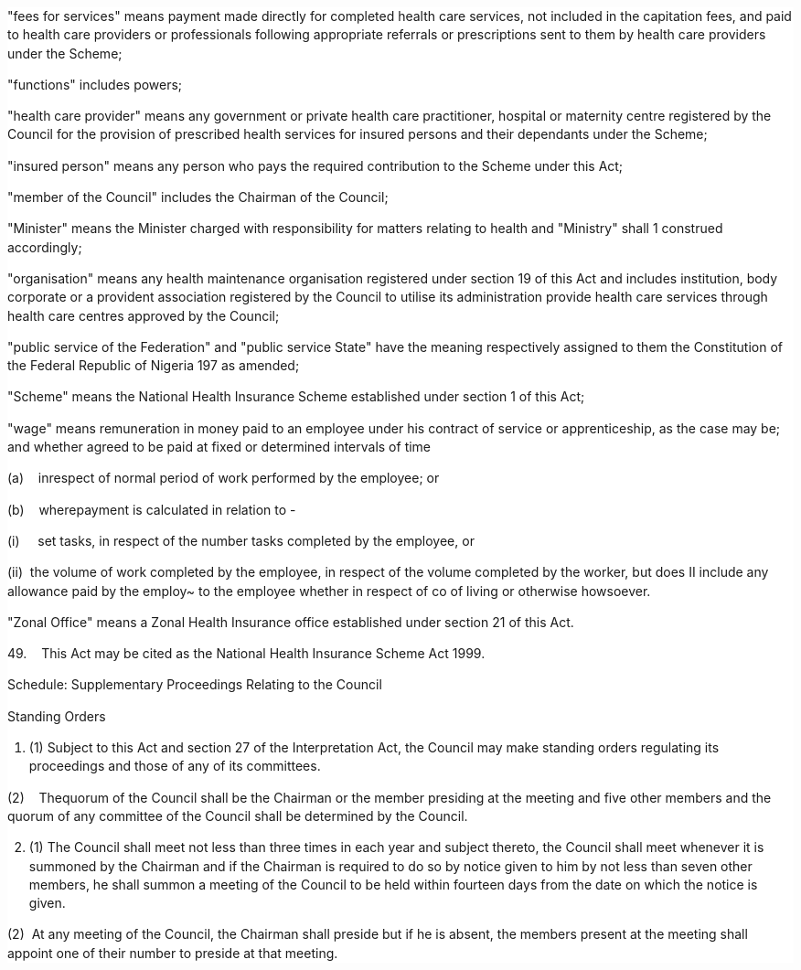 "fees for services" means payment made directly for completed health care services, not included in the capitation fees, and paid to health care providers or professionals following appropriate referrals or prescriptions sent to them by health care providers under the Scheme;

"functions" includes powers;

"health care provider" means any government or private health care practitioner, hospital or maternity centre registered by the Council for the provision of prescribed health services for insured persons and their dependants under the Scheme;

"insured person" means any person who pays the required contribution to the Scheme under this Act;

"member of the Council" includes the Chairman of the Council;

"Minister" means the Minister charged with responsibility for matters relating to health and "Ministry" shall 1 construed accordingly;

"organisation" means any health maintenance organisation registered under section 19 of this Act and includes institution, body corporate or a provident association registered by the Council to utilise its administration provide health care services through health care centres approved by the Council;

"public service of the Federation" and "public service State" have the meaning respectively assigned to them the Constitution of the Federal Republic of Nigeria 197 as amended;

"Scheme" means the National Health Insurance Scheme established under section 1 of this Act;

"wage" means remuneration in money paid to an employee under his contract of service or apprenticeship, as the case may be; and whether agreed to be paid at fixed or determined intervals of time

(a)    inrespect of normal period of work performed by the employee; or

(b)    wherepayment is calculated in relation to -

(i)     set tasks, in respect of the number tasks completed by the employee, or

(ii)  the volume of work completed by the employee, in respect of the volume completed by the worker, but does II include any allowance paid by the employ~ to the employee whether in respect of co of living or otherwise howsoever.

"Zonal Office" means a Zonal Health Insurance office established under section 21 of this Act.

49.    This Act may be cited as the National Health Insurance Scheme Act 1999.

Schedule: Supplementary Proceedings Relating to the Council

Standing Orders

1. (1) Subject to this Act and section 27 of the Interpretation Act, the Council may make standing orders regulating its proceedings and those of any of its committees.

(2)    Thequorum of the Council shall be the Chairman or the member presiding at the meeting and five other members and the quorum of any committee of the Council shall be determined by the Council.

2. (1) The Council shall meet not less than three times in each year and subject thereto, the Council shall meet whenever it is summoned by the Chairman and if the Chairman is required to do so by notice given to him by not less than seven other members, he shall summon a meeting of the Council to be held within fourteen days from the date on which the notice is given.

(2)  At any meeting of the Council, the Chairman shall preside but if he is absent, the members present at the meeting shall appoint one of their number to preside at that meeting.
